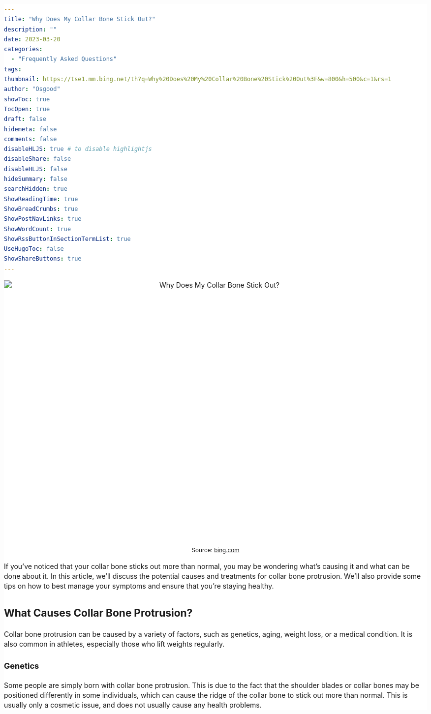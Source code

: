 ```yaml
---
title: "Why Does My Collar Bone Stick Out?"
description: ""
date: 2023-03-20
categories:
  - "Frequently Asked Questions" 
tags: 
thumbnail: https://tse1.mm.bing.net/th?q=Why%20Does%20My%20Collar%20Bone%20Stick%20Out%3F&w=800&h=500&c=1&rs=1
author: "Osgood"
showToc: true
TocOpen: true
draft: false
hidemeta: false
comments: false
disableHLJS: true # to disable highlightjs
disableShare: false
disableHLJS: false
hideSummary: false
searchHidden: true
ShowReadingTime: true
ShowBreadCrumbs: true
ShowPostNavLinks: true
ShowWordCount: true
ShowRssButtonInSectionTermList: true
UseHugoToc: false
ShowShareButtons: true
---
```


<center>
	<img src="https://tse1.mm.bing.net/th?q=Why%20Does%20My%20Collar%20Bone%20Stick%20Out%3F&w=800&h=500&c=1&rs=1" alt="Why Does My Collar Bone Stick Out?" width="800" height="500" style="display: block; width: 100%; height: auto">
	<small>Source: <a href="https://www.bing.com" rel="nofollow">bing.com</a></small>
</center>

<p>If you’ve noticed that your collar bone sticks out more than normal, you may be wondering what’s causing it and what can be done about it. In this article, we’ll discuss the potential causes and treatments for collar bone protrusion. We’ll also provide some tips on how to best manage your symptoms and ensure that you’re staying healthy.</p>

<h2>What Causes Collar Bone Protrusion?</h2>

<p>Collar bone protrusion can be caused by a variety of factors, such as genetics, aging, weight loss, or a medical condition. It is also common in athletes, especially those who lift weights regularly.</p>

<h3>Genetics</h3>

<p>Some people are simply born with collar bone protrusion. This is due to the fact that the shoulder blades or collar bones may be positioned differently in some individuals, which can cause the ridge of the collar bone to stick out more than normal. This is usually only a cosmetic issue, and does not usually cause any health problems.</p>
